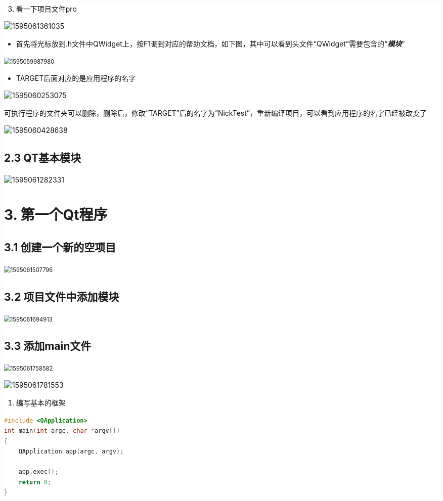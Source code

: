 3. 看一下项目文件pro

![1595061361035](C:\Users\wangwk-a\AppData\Roaming\Typora\typora-user-images\1595061361035.png)

- 首先将光标放到.h文件中QWidget上，按F1调到对应的帮助文档，如下图，其中可以看到头文件“QWidget”需要包含的“***模块***”

<img src="C:\Users\wangwk-a\AppData\Roaming\Typora\typora-user-images\1595059987980.png" alt="1595059987980" style="zoom:80%;" />

- TARGET后面对应的是应用程序的名字

![1595060253075](C:\Users\wangwk-a\AppData\Roaming\Typora\typora-user-images\1595060253075.png)

可执行程序的文件夹可以删除，删除后，修改“TARGET”后的名字为“NickTest”，重新编译项目，可以看到应用程序的名字已经被改变了

![1595060428638](C:\Users\wangwk-a\AppData\Roaming\Typora\typora-user-images\1595060428638.png)

## 2.3 QT基本模块

![1595061282331](C:\Users\wangwk-a\AppData\Roaming\Typora\typora-user-images\1595061282331.png)

# 3. 第一个Qt程序

## 3.1 创建一个新的空项目

<img src="C:\Users\wangwk-a\AppData\Roaming\Typora\typora-user-images\1595061507796.png" alt="1595061507796" style="zoom:80%;" />

## 3.2 项目文件中添加模块

<img src="C:\Users\wangwk-a\AppData\Roaming\Typora\typora-user-images\1595061694913.png" alt="1595061694913" style="zoom:80%;" />

## 3.3 添加main文件

<img src="C:\Users\wangwk-a\AppData\Roaming\Typora\typora-user-images\1595061758582.png" alt="1595061758582" style="zoom:80%;" />

![1595061781553](C:\Users\wangwk-a\AppData\Roaming\Typora\typora-user-images\1595061781553.png)

1. 编写基本的框架

```c++
#include <QApplication>
int main(int argc, char *argv[])
{
    QApplication app(argc, argv);

    app.exec();
    return 0;
}
```
